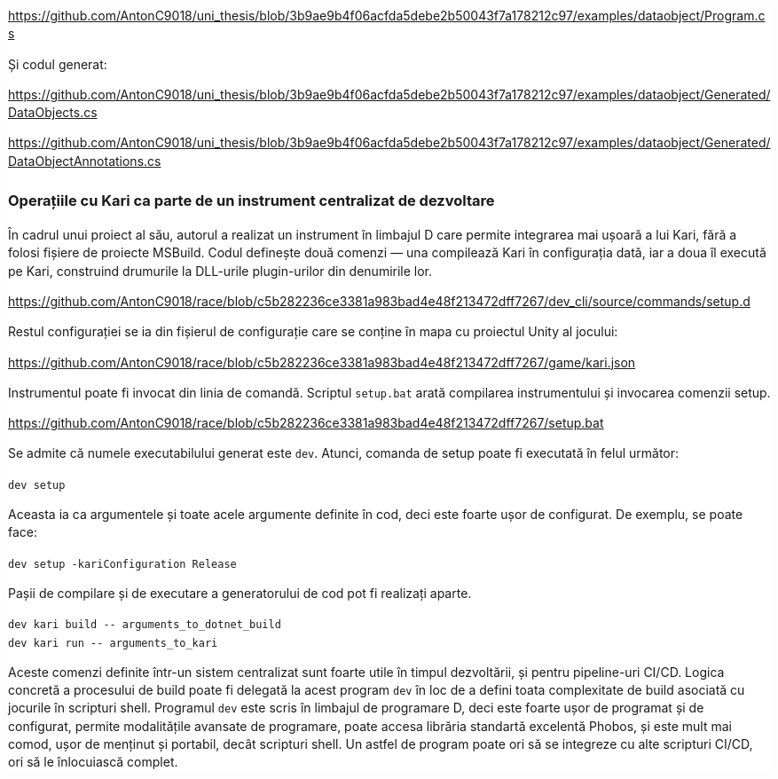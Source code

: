 https://github.com/AntonC9018/uni_thesis/blob/3b9ae9b4f06acfda5debe2b50043f7a178212c97/examples/dataobject/Program.cs

Și codul generat:

https://github.com/AntonC9018/uni_thesis/blob/3b9ae9b4f06acfda5debe2b50043f7a178212c97/examples/dataobject/Generated/DataObjects.cs

https://github.com/AntonC9018/uni_thesis/blob/3b9ae9b4f06acfda5debe2b50043f7a178212c97/examples/dataobject/Generated/DataObjectAnnotations.cs


### Operațiile cu Kari ca parte de un instrument centralizat de dezvoltare

În cadrul unui proiect al său, autorul a realizat un instrument în limbajul D care permite integrarea mai ușoară a lui Kari, fără a folosi fișiere de proiecte MSBuild.
Codul definește două comenzi — una compilează Kari în configurația dată, iar a doua îl execută pe Kari, construind drumurile la DLL-urile plugin-urilor din denumirile lor.

https://github.com/AntonC9018/race/blob/c5b282236ce3381a983bad4e48f213472dff7267/dev_cli/source/commands/setup.d

Restul configurației se ia din fișierul de configurație care se conține în mapa cu proiectul Unity al jocului:

https://github.com/AntonC9018/race/blob/c5b282236ce3381a983bad4e48f213472dff7267/game/kari.json

Instrumentul poate fi invocat din linia de comandă.
Scriptul `setup.bat` arată compilarea instrumentului și invocarea comenzii setup.

https://github.com/AntonC9018/race/blob/c5b282236ce3381a983bad4e48f213472dff7267/setup.bat

Se admite că numele executabilului generat este `dev`.
Atunci, comanda de setup poate fi executată în felul următor:

```
dev setup
```

Aceasta ia ca argumentele și toate acele argumente definite în cod, deci este foarte ușor de configurat.
De exemplu, se poate face:

```
dev setup -kariConfiguration Release
```

Pașii de compilare și de executare a generatorului de cod pot fi realizați aparte.

```
dev kari build -- arguments_to_dotnet_build
dev kari run -- arguments_to_kari
```

Aceste comenzi definite într-un sistem centralizat sunt foarte utile în timpul dezvoltării, și pentru pipeline-uri CI/CD.
Logica concretă a procesului de build poate fi delegată la acest program `dev` în loc de a defini toata complexitate de build asociată cu jocurile în scripturi shell.
Programul `dev` este scris în limbajul de programare D, deci este foarte ușor de programat și de configurat, permite modalitățile avansate de programare, poate accesa librăria standartă excelentă Phobos, și este mult mai comod, ușor de menținut și portabil, decât scripturi shell.
Un astfel de program poate ori să se integreze cu alte scripturi CI/CD, ori să le înlocuiască complet.
